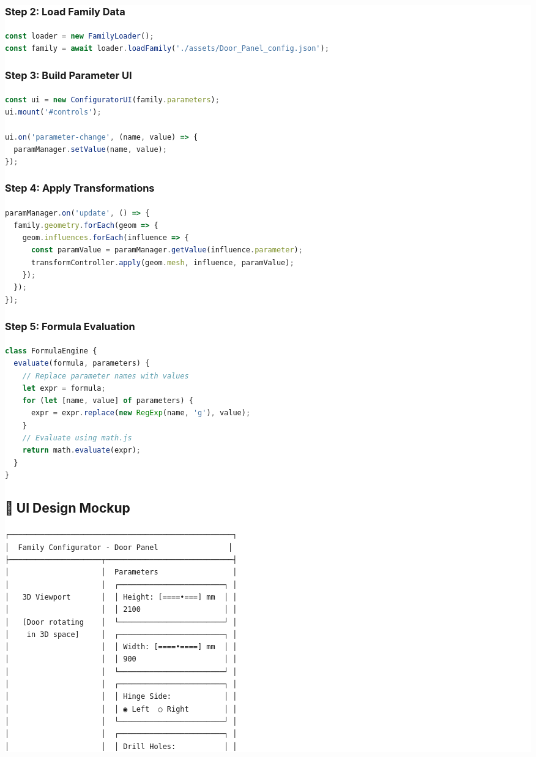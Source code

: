 ### Step 2: Load Family Data
```javascript
const loader = new FamilyLoader();
const family = await loader.loadFamily('./assets/Door_Panel_config.json');
```

### Step 3: Build Parameter UI
```javascript
const ui = new ConfiguratorUI(family.parameters);
ui.mount('#controls');

ui.on('parameter-change', (name, value) => {
  paramManager.setValue(name, value);
});
```

### Step 4: Apply Transformations
```javascript
paramManager.on('update', () => {
  family.geometry.forEach(geom => {
    geom.influences.forEach(influence => {
      const paramValue = paramManager.getValue(influence.parameter);
      transformController.apply(geom.mesh, influence, paramValue);
    });
  });
});
```

### Step 5: Formula Evaluation
```javascript
class FormulaEngine {
  evaluate(formula, parameters) {
    // Replace parameter names with values
    let expr = formula;
    for (let [name, value] of parameters) {
      expr = expr.replace(new RegExp(name, 'g'), value);
    }
    // Evaluate using math.js
    return math.evaluate(expr);
  }
}
```

## 🎨 UI Design Mockup

```
┌───────────────────────────────────────────────────┐
│  Family Configurator - Door Panel                │
├─────────────────────┬─────────────────────────────┤
│                     │  Parameters                 │
│                     │  ┌────────────────────────┐ │
│   3D Viewport       │  │ Height: [====•===] mm  │ │
│                     │  │ 2100                   │ │
│   [Door rotating    │  └────────────────────────┘ │
│    in 3D space]     │  ┌────────────────────────┐ │
│                     │  │ Width: [====•====] mm  │ │
│                     │  │ 900                    │ │
│                     │  └────────────────────────┘ │
│                     │  ┌────────────────────────┐ │
│                     │  │ Hinge Side:            │ │
│                     │  │ ◉ Left  ○ Right        │ │
│                     │  └────────────────────────┘ │
│                     │  ┌────────────────────────┐ │
│                     │  │ Drill Holes:           │ │
```